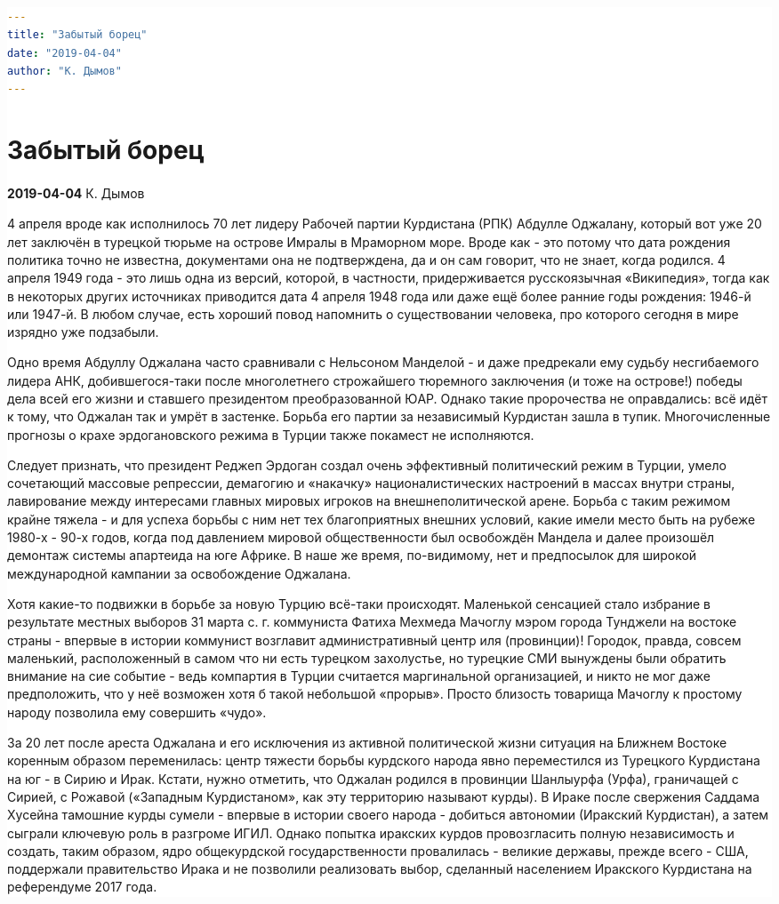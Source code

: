 ```yaml
---
title: "Забытый борец"
date: "2019-04-04"
author: "К. Дымов"
---
```


# Забытый борец

**2019-04-04** К. Дымов

4 апреля вроде как исполнилось 70 лет лидеру Рабочей партии Курдистана (РПК) Абдулле Оджалану, который вот уже 20 лет заключён в турецкой тюрьме на острове Имралы в Мраморном море. Вроде как - это потому что дата рождения политика точно не известна, документами она не подтверждена, да и он сам говорит, что не знает, когда родился. 4 апреля 1949 года - это лишь одна из версий, которой, в частности, придерживается русскоязычная «Википедия», тогда как в некоторых других источниках приводится дата 4 апреля 1948 года или даже ещё более ранние годы рождения: 1946-й или 1947-й. В любом случае, есть хороший повод напомнить о существовании человека, про которого сегодня в мире изрядно уже подзабыли.

Одно время Абдуллу Оджалана часто сравнивали с Нельсоном Манделой - и даже предрекали ему судьбу несгибаемого лидера АНК, добившегося-таки после многолетнего строжайшего тюремного заключения (и тоже на острове!) победы дела всей его жизни и ставшего президентом преобразованной ЮАР. Однако такие пророчества не оправдались: всё идёт к тому, что Оджалан так и умрёт в застенке. Борьба его партии за независимый Курдистан зашла в тупик. Многочисленные прогнозы о крахе эрдогановского режима в Турции также покамест не исполняются. 

Следует признать, что президент Реджеп Эрдоган создал очень эффективный политический режим в Турции, умело сочетающий массовые репрессии, демагогию и «накачку» националистических настроений в массах внутри страны, лавирование между интересами главных мировых игроков на внешнеполитической арене. Борьба с таким режимом крайне тяжела - и для успеха борьбы с ним нет тех благоприятных внешних условий, какие имели место быть на рубеже 1980-х - 90-х годов, когда под давлением мировой общественности был освобождён Мандела и далее произошёл демонтаж системы апартеида на юге Африке. В наше же время, по-видимому, нет и предпосылок для широкой международной кампании за освобождение Оджалана. 

Хотя какие-то подвижки в борьбе за новую Турцию всё-таки происходят. Маленькой сенсацией стало избрание в результате местных выборов 31 марта с. г. коммуниста Фатиха Мехмеда Мачоглу мэром города Тунджели на востоке страны - впервые в истории коммунист возглавит административный центр иля (провинции)! Городок, правда, совсем маленький, расположенный в самом что ни есть турецком захолустье, но турецкие СМИ вынуждены были обратить внимание на сие событие - ведь компартия в Турции считается маргинальной организацией, и никто не мог даже предположить, что у неё возможен хотя б такой небольшой «прорыв». Просто близость товарища Мачоглу к простому народу позволила ему совершить «чудо». 

За 20 лет после ареста Оджалана и его исключения из активной политической жизни ситуация на Ближнем Востоке коренным образом переменилась: центр тяжести борьбы курдского народа явно переместился из Турецкого Курдистана на юг - в Сирию и Ирак. Кстати, нужно отметить, что Оджалан родился в провинции Шанлыурфа (Урфа), граничащей с Сирией, с Рожавой («Западным Курдистаном», как эту территорию называют курды). В Ираке после свержения Саддама Хусейна тамошние курды сумели - впервые в истории своего народа - добиться автономии (Иракский Курдистан), а затем сыграли ключевую роль в разгроме ИГИЛ. Однако попытка иракских курдов провозгласить полную независимость и создать, таким образом, ядро общекурдской государственности провалилась - великие державы, прежде всего - США, поддержали правительство Ирака и не позволили реализовать выбор, сделанный населением Иракского Курдистана на референдуме 2017 года.

